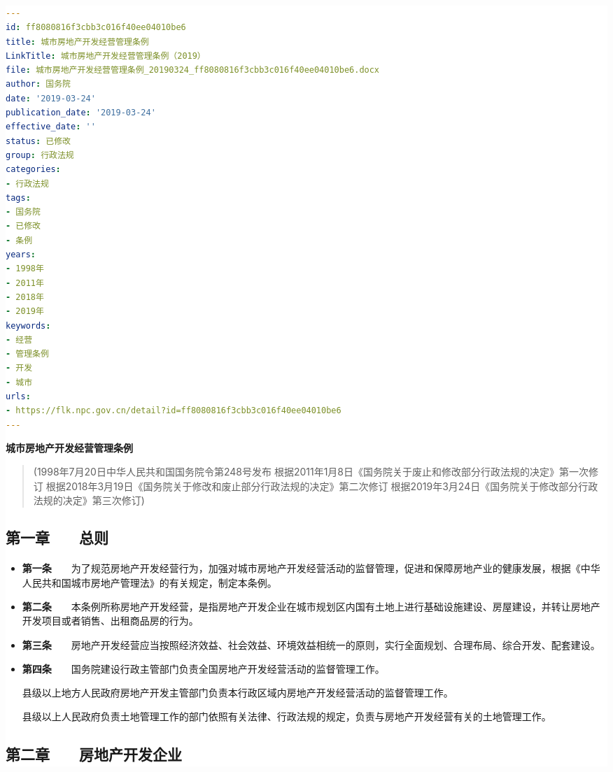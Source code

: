 ```yaml
---
id: ff8080816f3cbb3c016f40ee04010be6
title: 城市房地产开发经营管理条例
LinkTitle: 城市房地产开发经营管理条例（2019）
file: 城市房地产开发经营管理条例_20190324_ff8080816f3cbb3c016f40ee04010be6.docx
author: 国务院
date: '2019-03-24'
publication_date: '2019-03-24'
effective_date: ''
status: 已修改
group: 行政法规
categories:
- 行政法规
tags:
- 国务院
- 已修改
- 条例
years:
- 1998年
- 2011年
- 2018年
- 2019年
keywords:
- 经营
- 管理条例
- 开发
- 城市
urls:
- https://flk.npc.gov.cn/detail?id=ff8080816f3cbb3c016f40ee04010be6
---
```


**城市房地产开发经营管理条例**

> (1998年7月20日中华人民共和国国务院令第248号发布 根据2011年1月8日《国务院关于废止和修改部分行政法规的决定》第一次修订 根据2018年3月19日《国务院关于修改和废止部分行政法规的决定》第二次修订 根据2019年3月24日《国务院关于修改部分行政法规的决定》第三次修订)

## 第一章　　总则

- **第一条**　　为了规范房地产开发经营行为，加强对城市房地产开发经营活动的监督管理，促进和保障房地产业的健康发展，根据《中华人民共和国城市房地产管理法》的有关规定，制定本条例。

- **第二条**　　本条例所称房地产开发经营，是指房地产开发企业在城市规划区内国有土地上进行基础设施建设、房屋建设，并转让房地产开发项目或者销售、出租商品房的行为。

- **第三条**　　房地产开发经营应当按照经济效益、社会效益、环境效益相统一的原则，实行全面规划、合理布局、综合开发、配套建设。

- **第四条**　　国务院建设行政主管部门负责全国房地产开发经营活动的监督管理工作。

  县级以上地方人民政府房地产开发主管部门负责本行政区域内房地产开发经营活动的监督管理工作。

  县级以上人民政府负责土地管理工作的部门依照有关法律、行政法规的规定，负责与房地产开发经营有关的土地管理工作。

## 第二章　　房地产开发企业
